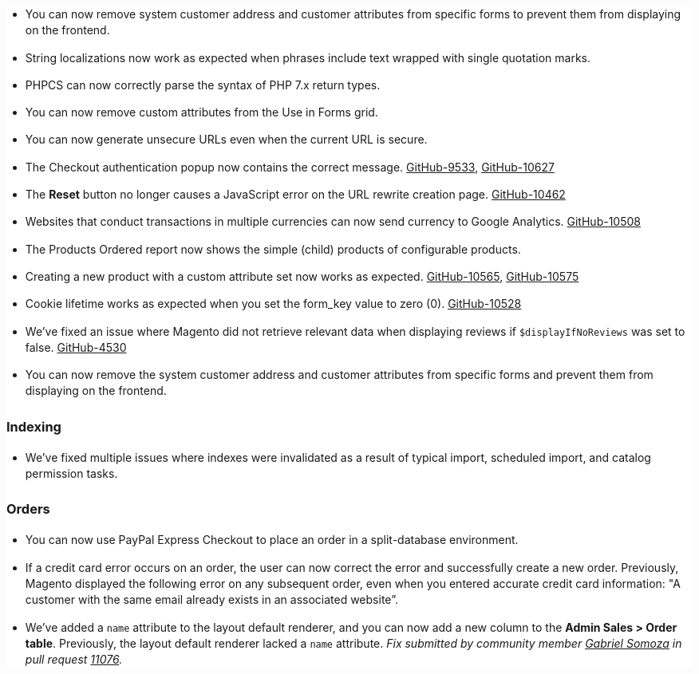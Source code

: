 * You can now remove system customer address and customer attributes from specific forms to prevent them from displaying on the frontend. 


* String localizations now work as expected when phrases include text wrapped with single quotation marks.

* PHPCS can now correctly parse the syntax of PHP 7.x return types.

* You can now remove custom attributes from the Use in Forms grid. 


* You can now generate unsecure URLs even when the current URL is secure.

* The Checkout authentication popup now contains the correct message. [GitHub-9533](https://github.com/magento/magento2/issues/9533), [GitHub-10627](https://github.com/magento/magento2/issues/10627)

* The **Reset** button no longer causes a JavaScript error on the URL rewrite creation page. [GitHub-10462](https://github.com/magento/magento2/issues/10462)

* Websites that conduct transactions in multiple currencies can now send currency to Google Analytics. [GitHub-10508](https://github.com/magento/magento2/issues/10508)

* The Products Ordered report now shows the simple (child) products of configurable products. 

* Creating a new product with a custom attribute set now works as expected. [GitHub-10565](https://github.com/magento/magento2/issues/10565), [GitHub-10575](https://github.com/magento/magento2/issues/10575)

* Cookie lifetime works as expected when you set the form_key value  to zero (0). [GitHub-10528](https://github.com/magento/magento2/issues/10528)

* We’ve fixed an issue where Magento did not retrieve relevant data when displaying reviews if `$displayIfNoReviews` was set to false. [GitHub-4530](https://github.com/magento/magento2/issues/4530) 

* You can now remove the system customer address and customer attributes from specific forms and prevent them from displaying on the frontend. 


### Indexing
* We’ve fixed multiple issues where indexes were invalidated as a result of typical import, scheduled import, and catalog permission tasks. 

  

### Orders
* You can now use PayPal Express Checkout  to place an order in a split-database environment. 

* If a credit card error occurs on an order, the user can now correct the error and successfully create a new order. Previously, Magento displayed the following error on any subsequent order, even when you entered accurate credit card information: "A customer with the same email already exists in an associated website”. 

* We’ve added a `name` attribute to the layout default renderer, and you can now add a new column to the **Admin Sales > Order table**. Previously,  the layout default renderer lacked a `name` attribute. *Fix submitted by community member <a href="https://github.com/gsomoza" target="_blank">Gabriel Somoza</a> in pull request <a href="https://github.com/magento/magento2/pull/11076" target="_blank">11076</a>.*

